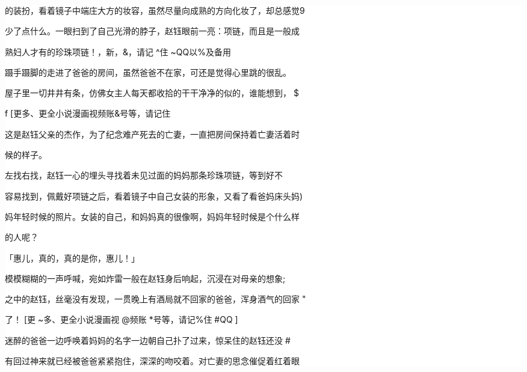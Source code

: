 

的装扮，看着镜子中端庄大方的妆容，虽然尽量向成熟的方向化妆了，却总感觉9



少了点什么。一眼扫到了自己光滑的脖子，赵钰眼前一亮：项链，而且是一般成



熟妇人才有的珍珠项链！，新，&，请记 ^住 ~QQ以%及备用



蹑手蹑脚的走进了爸爸的房间，虽然爸爸不在家，可还是觉得心里跳的很乱。



屋子里一切井井有条，仿佛女主人每天都收拾的干干净净的似的，谁能想到， $

f [更多、更全小说漫画视频账&号等，请记住



这是赵钰父亲的杰作，为了纪念难产死去的亡妻，一直把房间保持着亡妻活着时



候的样子。





左找右找，赵钰一心的埋头寻找着未见过面的妈妈那条珍珠项链，等到好不



容易找到，佩戴好项链之后，看着镜子中自己女装的形象，又看了看爸妈床头妈)



妈年轻时候的照片。女装的自己，和妈妈真的很像啊，妈妈年轻时候是个什么样



的人呢？





「惠儿，真的，真的是你，惠儿！」





模模糊糊的一声呼喊，宛如炸雷一般在赵钰身后响起，沉浸在对母亲的想象;



之中的赵钰，丝毫没有发现，一贯晚上有酒局就不回家的爸爸，浑身酒气的回家 "



了！ [更 ~多、更全小说漫画视 @频账 *号等，请记%住 #QQ ]



迷醉的爸爸一边呼唤着妈妈的名字一边朝自己扑了过来，惊呆住的赵钰还没 #



有回过神来就已经被爸爸紧紧抱住，深深的吻咬着。对亡妻的思念催促着红着眼


